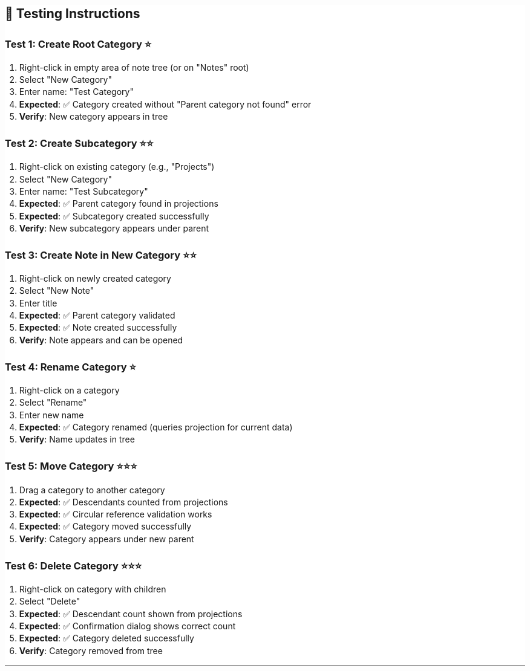 
## 🧪 **Testing Instructions**

### **Test 1: Create Root Category** ⭐
1. Right-click in empty area of note tree (or on "Notes" root)
2. Select "New Category"
3. Enter name: "Test Category"
4. **Expected**: ✅ Category created without "Parent category not found" error
5. **Verify**: New category appears in tree

### **Test 2: Create Subcategory** ⭐⭐
1. Right-click on existing category (e.g., "Projects")
2. Select "New Category"
3. Enter name: "Test Subcategory"
4. **Expected**: ✅ Parent category found in projections
5. **Expected**: ✅ Subcategory created successfully
6. **Verify**: New subcategory appears under parent

### **Test 3: Create Note in New Category** ⭐⭐
1. Right-click on newly created category
2. Select "New Note"
3. Enter title
4. **Expected**: ✅ Parent category validated
5. **Expected**: ✅ Note created successfully
6. **Verify**: Note appears and can be opened

### **Test 4: Rename Category** ⭐
1. Right-click on a category
2. Select "Rename"
3. Enter new name
4. **Expected**: ✅ Category renamed (queries projection for current data)
5. **Verify**: Name updates in tree

### **Test 5: Move Category** ⭐⭐⭐
1. Drag a category to another category
2. **Expected**: ✅ Descendants counted from projections
3. **Expected**: ✅ Circular reference validation works
4. **Expected**: ✅ Category moved successfully
5. **Verify**: Category appears under new parent

### **Test 6: Delete Category** ⭐⭐⭐
1. Right-click on category with children
2. Select "Delete"
3. **Expected**: ✅ Descendant count shown from projections
4. **Expected**: ✅ Confirmation dialog shows correct count
5. **Expected**: ✅ Category deleted successfully
6. **Verify**: Category removed from tree

---
